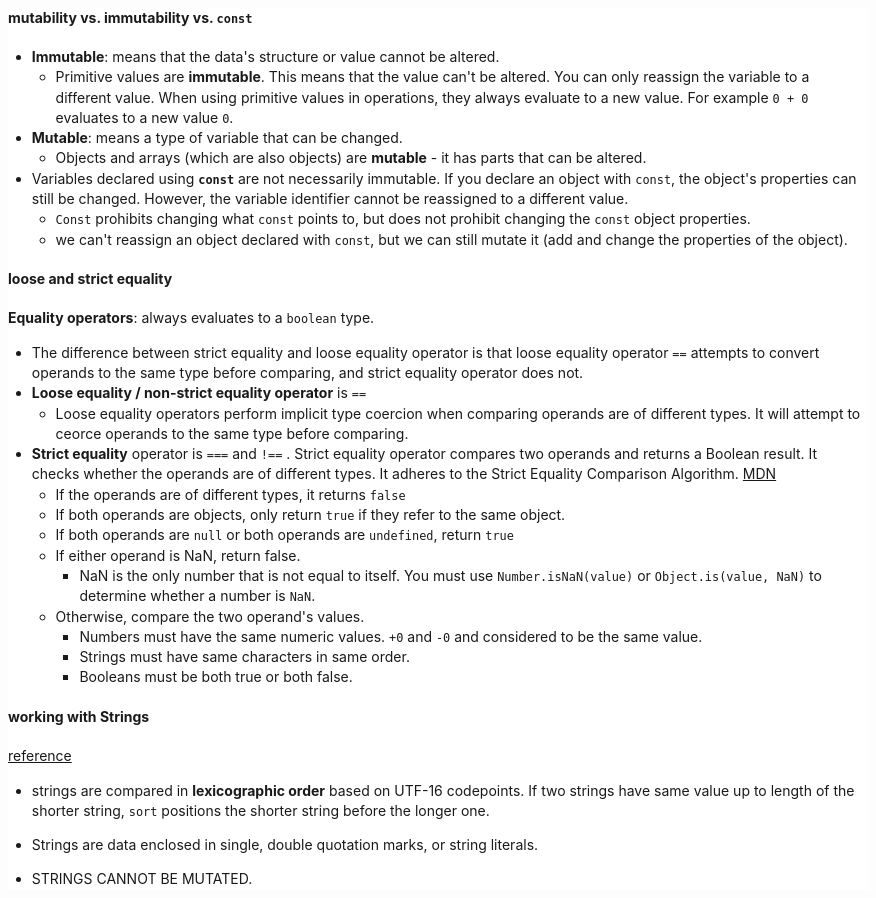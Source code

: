 #### mutability vs. immutability vs. `const`

- **Immutable**: means that the data's structure or value cannot be altered. 
  - Primitive values are **immutable**. This means that the value can't be altered. You can only reassign the variable to a different value. When using primitive values in operations, they always evaluate to a new value. For example `0 + 0` evaluates to a new value `0`. 
- **Mutable**: means a type of variable that can be changed. 
  -  Objects and arrays (which are also objects) are **mutable** -  it has parts that can be altered. 
- Variables declared using **`const`** are not necessarily immutable. If you declare an object with `const`, the object's properties can still be changed. However, the variable identifier cannot be reassigned to a different value. 
  - `Const` prohibits changing what `const` points to, but does not prohibit changing the `const` object properties.
  - we can't reassign an object declared with `const`, but we can still mutate it (add and change the properties of the object). 

#### loose and strict equality

**Equality operators**: always evaluates to a `boolean` type. 

- The difference between strict equality and loose equality operator is that loose equality operator `==` attempts to convert operands to the same type before comparing, and strict equality operator does not. 
- **Loose equality / non-strict equality operator**   is `==`
  - Loose equality operators perform implicit type coercion when comparing operands are of different types. It will attempt to ceorce operands to the same type before comparing. 
- **Strict equality** operator is `===` and `!==` . Strict equality operator compares two operands and returns a Boolean result. It checks whether the operands are of different types. It adheres to the Strict Equality Comparison Algorithm. [MDN](https://developer.mozilla.org/en-US/docs/Web/JavaScript/Reference/Operators/Strict_equality)
  - If the operands are of different types, it returns `false`
  - If both operands are objects, only return `true` if they refer to the same object. 
  - If both operands are `null` or both operands are `undefined`, return `true` 
  - If either operand is NaN, return false. 
    - NaN is the only number that is not equal to itself. You must use `Number.isNaN(value)` or `Object.is(value, NaN)` to determine whether a number is `NaN`. 
  - Otherwise, compare the two operand's values. 
    - Numbers must have the same numeric values. `+0` and `-0` and considered to be the same value. 
    - Strings must have same characters in same order. 
    - Booleans must be both true or both false. 

#### working with Strings 

[reference](https://developer.mozilla.org/en-US/docs/Web/JavaScript/Reference/Global_Objects/String)

- strings are compared in **lexicographic order** based on UTF-16 codepoints. If two strings have same value up to length of the shorter string, `sort` positions the shorter string before the longer one. 

- Strings are data enclosed in single, double quotation marks, or string literals.

- STRINGS CANNOT BE MUTATED. 
